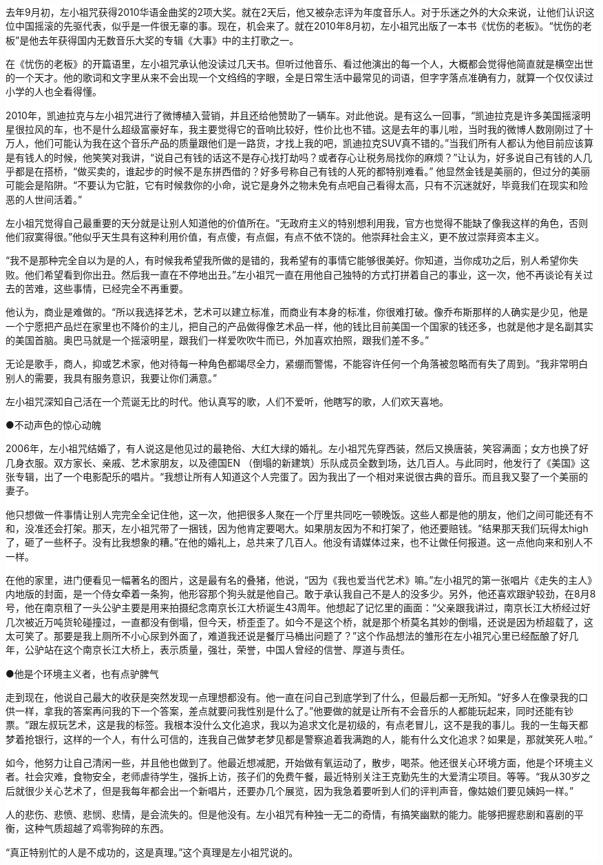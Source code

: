 去年9月初，左小祖咒获得2010华语金曲奖的2项大奖。就在2天后，他又被杂志评为年度音乐人。对于乐迷之外的大众来说，让他们认识这位中国摇滚的先驱代表，似乎是一件很无辜的事。现在，机会来了。就在2010年8月初，左小祖咒出版了一本书《忧伤的老板》。“忧伤的老板”是他去年获得国内无数音乐大奖的专辑《大事》中的主打歌之一。

在《忧伤的老板》的开篇语里，左小祖咒承认他没读过几天书。但听过他音乐、看过他演出的每一个人，大概都会觉得他简直就是横空出世的一个天才。他的歌词和文字里从来不会出现一个文绉绉的字眼，全是日常生活中最常见的词语，但字字落点准确有力，就算一个仅仅读过小学的人也全看得懂。

2010年，凯迪拉克与左小祖咒进行了微博植入营销，并且还给他赞助了一辆车。对此他说。是有这么一回事，“凯迪拉克是许多美国摇滚明星很拉风的车，也不是什么超级富豪好车，我主要觉得它的音响比较好，性价比也不错。这是去年的事儿啦，当时我的微博人数刚刚过了十万人，他们可能认为我在这个音乐产品的质量跟他们是一路货，才找上我的吧，凯迪拉克SUV真不错的。”当我们所有人都认为他目前应该算是有钱人的时候，他笑笑对我讲，“说自己有钱的话这不是存心找打劫吗？或者存心让税务局找你的麻烦？”让认为，好多说自己有钱的人几乎都是在搭桥，“做买卖的，谁起步的时候不是东拼西借的？好多号称自己有钱的人死的都特别难看。” 他显然金钱是美丽的，但过分的美丽可能会是陷阱。“不要认为它脏，它有时候救你的小命，说它是身外之物未免有点吧自己看得太高，只有不沉迷就好，毕竟我们在现实和险恶的人世间活着。”

左小祖咒觉得自己最重要的天分就是让别人知道他的价值所在。“无政府主义的特别想利用我，官方也觉得不能缺了像我这样的角色，否则他们寂寞得很。”他似乎天生具有这种利用价值，有点傻，有点倔，有点不依不饶的。他崇拜社会主义，更不放过崇拜资本主义。

“我不是那种完全自以为是的人，有时候我希望我所做的是错的，我希望有的事情它能够很美好。你知道，当你成功之后，别人希望你失败。他们希望看到你出丑。然后我一直在不停地出丑。”左小祖咒一直在用他自己独特的方式打拼着自己的事业，这一次，他不再谈论有关过去的苦难，这些事情，已经完全不再重要。

他认为，商业是难做的。“所以我选择艺术，艺术可以建立标准，而商业有本身的标准，你很难打破。像乔布斯那样的人确实是少见，他是一个宁愿把产品烂在家里也不降价的主儿，把自己的产品做得像艺术品一样，他的钱比目前美国一个国家的钱还多，也就是他才是名副其实的美国首脑。奥巴马就是一个摇滚明星，跟我们一样爱吹吹牛而已，外加喜欢拍照，跟我们差不多。”

无论是歌手，商人，抑或艺术家，他对待每一种角色都竭尽全力，紧绷而警惕，不能容许任何一个角落被忽略而有失了周到。“我非常明白别人的需要，我具有服务意识，我要让你们满意。”

左小祖咒深知自己活在一个荒诞无比的时代。他认真写的歌，人们不爱听，他瞎写的歌，人们欢天喜地。

●不动声色的惊心动魄

2006年，左小祖咒结婚了，有人说这是他见过的最艳俗、大红大绿的婚礼。左小祖咒先穿西装，然后又换唐装，笑容满面；女方也换了好几身衣服。双方家长、亲戚、艺术家朋友，以及德国EN （倒塌的新建筑）乐队成员全数到场，达几百人。与此同时，他发行了《美国》这张专辑，出了一个电影配乐的唱片。“我想让所有人知道这个人完蛋了。因为我出了一个相对来说很古典的音乐。而且我又娶了一个美丽的妻子。

他只想做一件事情让别人完完全全记住他，这一次，他把很多人聚在一个厅里共同吃一顿晚饭。这些人都是他的朋友，他们之间可能还有不和，没准还会打架。那天，左小祖咒带了一捆钱，因为他肯定要喝大。如果朋友因为不和打架了，他还要赔钱。“结果那天我们玩得太high了，砸了一些杯子。没有比我想象的糟。”在他的婚礼上，总共来了几百人。他没有请媒体过来，也不让做任何报道。这一点他向来和别人不一样。

在他的家里，进门便看见一幅著名的图片，这是最有名的叠猪，他说，“因为《我也爱当代艺术》嘛。”左小祖咒的第一张唱片《走失的主人》内地版的封面，是一个侍女牵着一条狗，他形容那个狗头就是他自己。敢于承认我自己不是人的没多少。另外，他还喜欢跟驴较劲，在8月8号，他在南京租了一头公驴主要是用来拍摄纪念南京长江大桥诞生43周年。他想起了记忆里的画面：“父亲跟我讲过，南京长江大桥经过好几次被近万吨货轮碰撞过，一直都没有倒塌，但今天，桥歪歪了。如今不是这个桥，就是那个桥莫名其妙的倒塌，还说是因为桥超载了，这太可笑了。那要是我上厕所不小心尿到外面了，难道我还说是餐厅马桶出问题了？”这个作品想法的雏形在左小祖咒心里已经酝酿了好几年，公驴站在这个南京长江大桥上，表示质量，强壮，荣誉，中国人曾经的信誉、厚道与责任。

●他是个环境主义者，也有点驴脾气

走到现在，他说自己最大的收获是突然发现一点理想都没有。他一直在问自己到底学到了什么，但最后都一无所知。“好多人在像录我的口供一样，拿我的答案再问我的下一个答案，差点就要问我性别是什么了。”他要做的就是让所有不会音乐的人都能玩起来，同时还能有钞票。“跟左叔玩艺术，这是我的标签。我根本没什么文化追求，我以为追求文化是初级的，有点老冒儿，这不是我的事儿。我的一生每天都梦着抢银行，这样的一个人，有什么可信的，连我自己做梦老梦见都是警察追着我满跑的人，能有什么文化追求？如果是，那就笑死人啦。”

如今，他努力让自己清闲一些，并且他也做到了。他最近想减肥，开始做有氧运动了，散步，喝茶。他还很关心环境方面，他是个环境主义者。社会灾难，食物安全，老师虐待学生，强拆上访，孩子们的免费午餐，最近特别关注王克勤先生的大爱清尘项目。等等。“我从30岁之后就很少关心艺术了，但是我每年都会出一个新唱片，还要办几个展览，因为我急着要听到人们的评判声音，像姑娘们要见姨妈一样。”

人的悲伤、悲愤、悲悯、悲情，是会流失的。但是他没有。左小祖咒有种独一无二的奇情，有搞笑幽默的能力。能够把握悲剧和喜剧的平衡，这种气质超越了鸡零狗碎的东西。

“真正特别忙的人是不成功的，这是真理。”这个真理是左小祖咒说的。